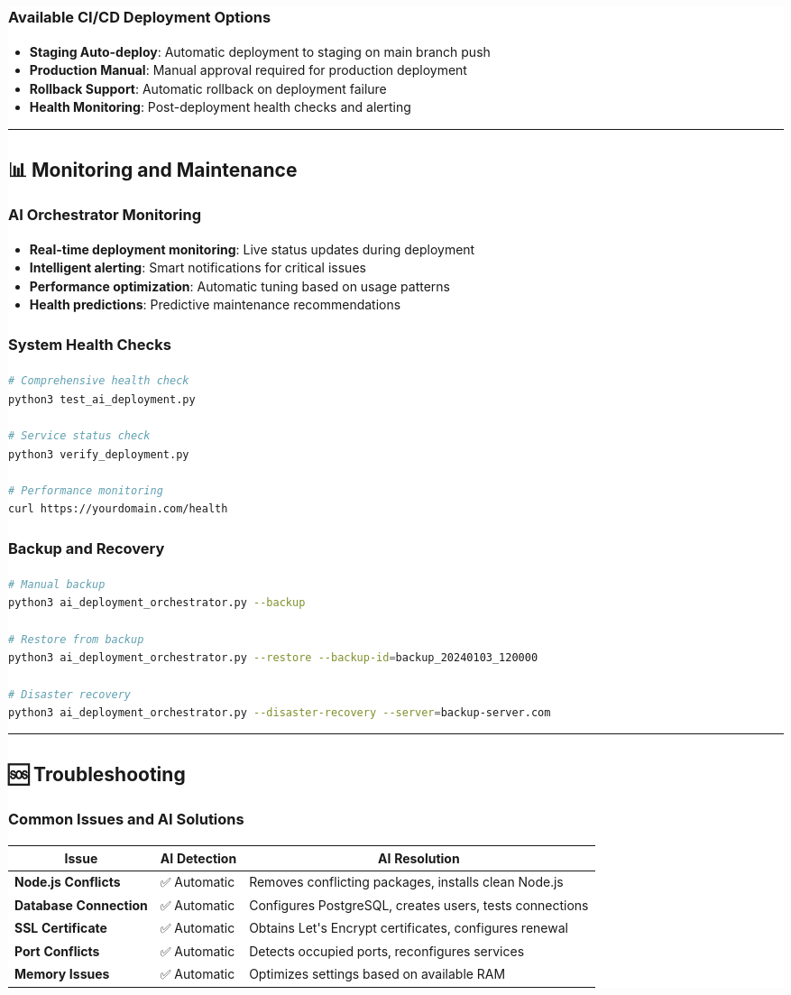 ### Available CI/CD Deployment Options
- **Staging Auto-deploy**: Automatic deployment to staging on main branch push
- **Production Manual**: Manual approval required for production deployment
- **Rollback Support**: Automatic rollback on deployment failure
- **Health Monitoring**: Post-deployment health checks and alerting

---

## 📊 Monitoring and Maintenance

### AI Orchestrator Monitoring
- **Real-time deployment monitoring**: Live status updates during deployment
- **Intelligent alerting**: Smart notifications for critical issues
- **Performance optimization**: Automatic tuning based on usage patterns
- **Health predictions**: Predictive maintenance recommendations

### System Health Checks
```bash
# Comprehensive health check
python3 test_ai_deployment.py

# Service status check
python3 verify_deployment.py

# Performance monitoring
curl https://yourdomain.com/health
```

### Backup and Recovery
```bash
# Manual backup
python3 ai_deployment_orchestrator.py --backup

# Restore from backup
python3 ai_deployment_orchestrator.py --restore --backup-id=backup_20240103_120000

# Disaster recovery
python3 ai_deployment_orchestrator.py --disaster-recovery --server=backup-server.com
```

---

## 🆘 Troubleshooting

### Common Issues and AI Solutions

| Issue | AI Detection | AI Resolution |
|-------|--------------|---------------|
| **Node.js Conflicts** | ✅ Automatic | Removes conflicting packages, installs clean Node.js |
| **Database Connection** | ✅ Automatic | Configures PostgreSQL, creates users, tests connections |
| **SSL Certificate** | ✅ Automatic | Obtains Let's Encrypt certificates, configures renewal |
| **Port Conflicts** | ✅ Automatic | Detects occupied ports, reconfigures services |
| **Memory Issues** | ✅ Automatic | Optimizes settings based on available RAM |

